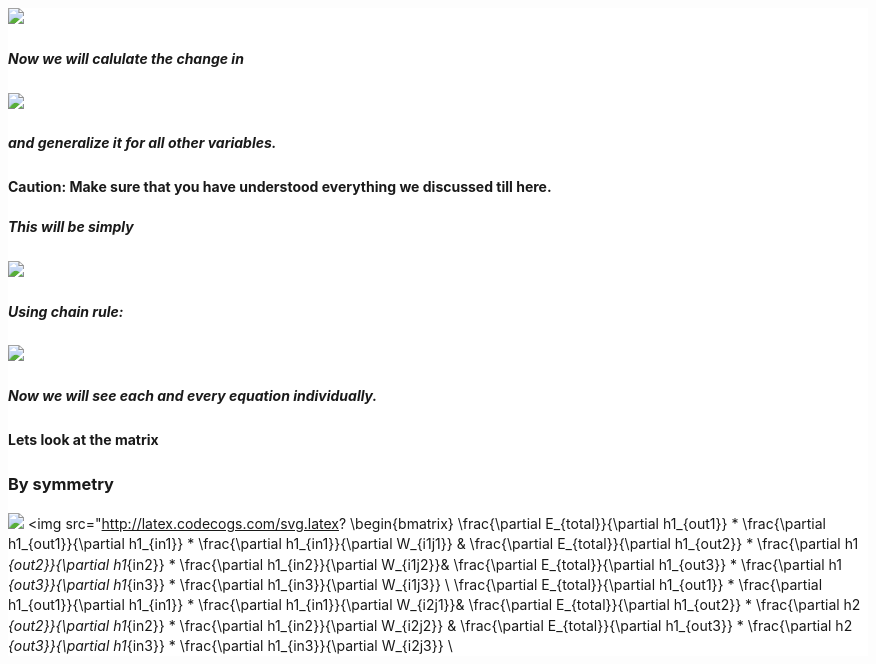 <img src="http://latex.codecogs.com/svg.latex?
 \begin{bmatrix}
\frac{\partial h1_{in3}}{\partial W_{i1j3}}  \\
\frac{\partial h1_{in3}}{\partial W_{i2j3}}   \\
\frac{\partial h1_{in3}}{\partial W_{i3j3}} \\ \end{bmatrix}  =   \begin{bmatrix}
 I_{out1}\\
 I_{out2}\\
 I_{out3}\\ \end{bmatrix}  =  \begin{bmatrix}
 0.1\\
 0.2\\
 0.7\\ \end{bmatrix} 
" border="0"/>

##### Now we will calulate the change in 
<img src="http://latex.codecogs.com/svg.latex?
W_{j3k1}
" border="0"/>

##### and generalize it for all other variables.

#### Caution: Make sure that you have understood everything we discussed till here. 

##### This will be simply
<img src="http://latex.codecogs.com/svg.latex?
\frac{\partial E_{total}}{\partial W_{i2j1}}
" border="0"/>

##### Using chain rule:
<img src="http://latex.codecogs.com/svg.latex?
\frac{\partial E_{total}}{\partial W_{i2j1}} = \frac{\partial E_{total}}{\partial h1_{out1}} * \frac{\partial h1
_{out1}}{\partial h1_{in1}} * \frac{\partial h1_{in1}}{\partial W_{i2j1}}
" border="0"/>

##### Now we will see each and every equation individually.

#### Lets look at the matrix
### By symmetry
<img src="http://latex.codecogs.com/svg.latex?
\delta W_{ij} =  \begin{bmatrix}
\frac{\partial E_{total}}{\partial W_{i1j1}} & \frac{\partial E_{total}}{\partial W_{i1j2}} & \frac{\partial E_{total}}{\partial W_{i1j3}} \\
\frac{\partial E_{total}}{\partial W_{i2j1}} & \frac{\partial E_{total}}{\partial W_{i2j2}} & \frac{\partial E_{total}}{\partial W_{i2j3}} \\
\frac{\partial E_{total}}{\partial W_{i3j1}} & \frac{\partial E_{total}}{\partial W_{i3j2}} & \frac{\partial E_{total}}{\partial W_{i3j3}} \\ \end{bmatrix}  = " border="0"/> <img src="http://latex.codecogs.com/svg.latex? \begin{bmatrix}
\frac{\partial E_{total}}{\partial h1_{out1}} * \frac{\partial h1_{out1}}{\partial h1_{in1}} * \frac{\partial h1_{in1}}{\partial W_{i1j1}} & \frac{\partial E_{total}}{\partial h1_{out2}} * \frac{\partial h1
_{out2}}{\partial h1_{in2}} * \frac{\partial h1_{in2}}{\partial W_{i1j2}}& \frac{\partial E_{total}}{\partial h1_{out3}} * \frac{\partial h1
_{out3}}{\partial h1_{in3}} * \frac{\partial h1_{in3}}{\partial W_{i1j3}} \\
\frac{\partial E_{total}}{\partial h1_{out1}} * \frac{\partial h1_{out1}}{\partial h1_{in1}} * \frac{\partial h1_{in1}}{\partial W_{i2j1}}& \frac{\partial E_{total}}{\partial h1_{out2}} * \frac{\partial h2
_{out2}}{\partial h1_{in2}} * \frac{\partial h1_{in2}}{\partial W_{i2j2}} & \frac{\partial E_{total}}{\partial h1_{out3}} * \frac{\partial h2
_{out3}}{\partial h1_{in3}} * \frac{\partial h1_{in3}}{\partial W_{i2j3}} \\
